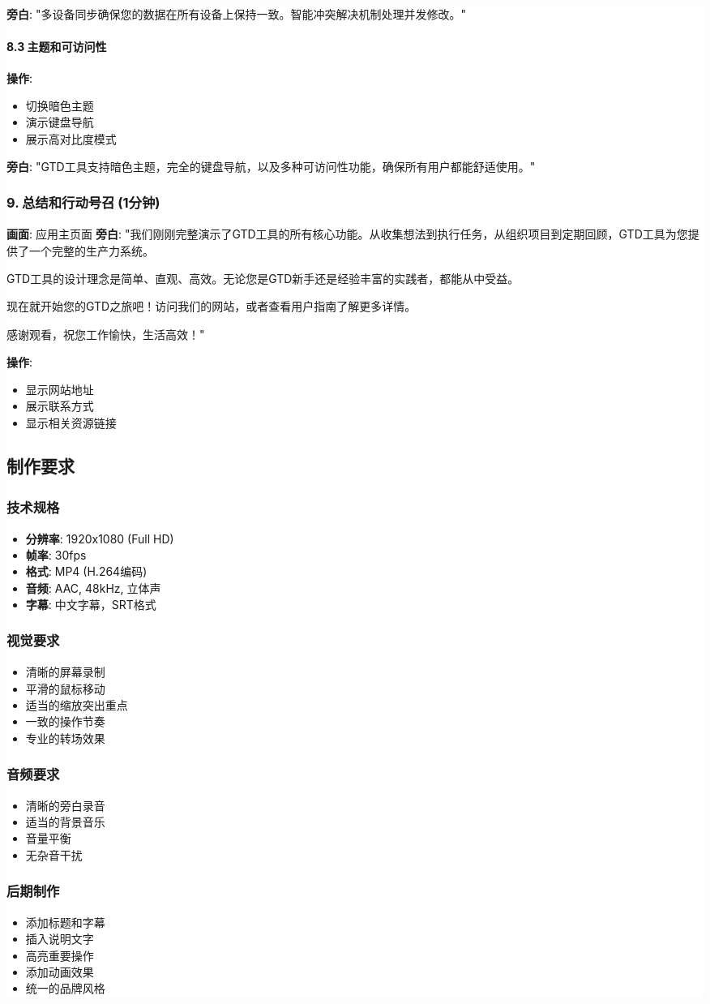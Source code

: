 **旁白**:
"多设备同步确保您的数据在所有设备上保持一致。智能冲突解决机制处理并发修改。"

#### 8.3 主题和可访问性
**操作**:
- 切换暗色主题
- 演示键盘导航
- 展示高对比度模式

**旁白**:
"GTD工具支持暗色主题，完全的键盘导航，以及多种可访问性功能，确保所有用户都能舒适使用。"

### 9. 总结和行动号召 (1分钟)

**画面**: 应用主页面
**旁白**:
"我们刚刚完整演示了GTD工具的所有核心功能。从收集想法到执行任务，从组织项目到定期回顾，GTD工具为您提供了一个完整的生产力系统。

GTD工具的设计理念是简单、直观、高效。无论您是GTD新手还是经验丰富的实践者，都能从中受益。

现在就开始您的GTD之旅吧！访问我们的网站，或者查看用户指南了解更多详情。

感谢观看，祝您工作愉快，生活高效！"

**操作**:
- 显示网站地址
- 展示联系方式
- 显示相关资源链接

## 制作要求

### 技术规格
- **分辨率**: 1920x1080 (Full HD)
- **帧率**: 30fps
- **格式**: MP4 (H.264编码)
- **音频**: AAC, 48kHz, 立体声
- **字幕**: 中文字幕，SRT格式

### 视觉要求
- 清晰的屏幕录制
- 平滑的鼠标移动
- 适当的缩放突出重点
- 一致的操作节奏
- 专业的转场效果

### 音频要求
- 清晰的旁白录音
- 适当的背景音乐
- 音量平衡
- 无杂音干扰

### 后期制作
- 添加标题和字幕
- 插入说明文字
- 高亮重要操作
- 添加动画效果
- 统一的品牌风格
